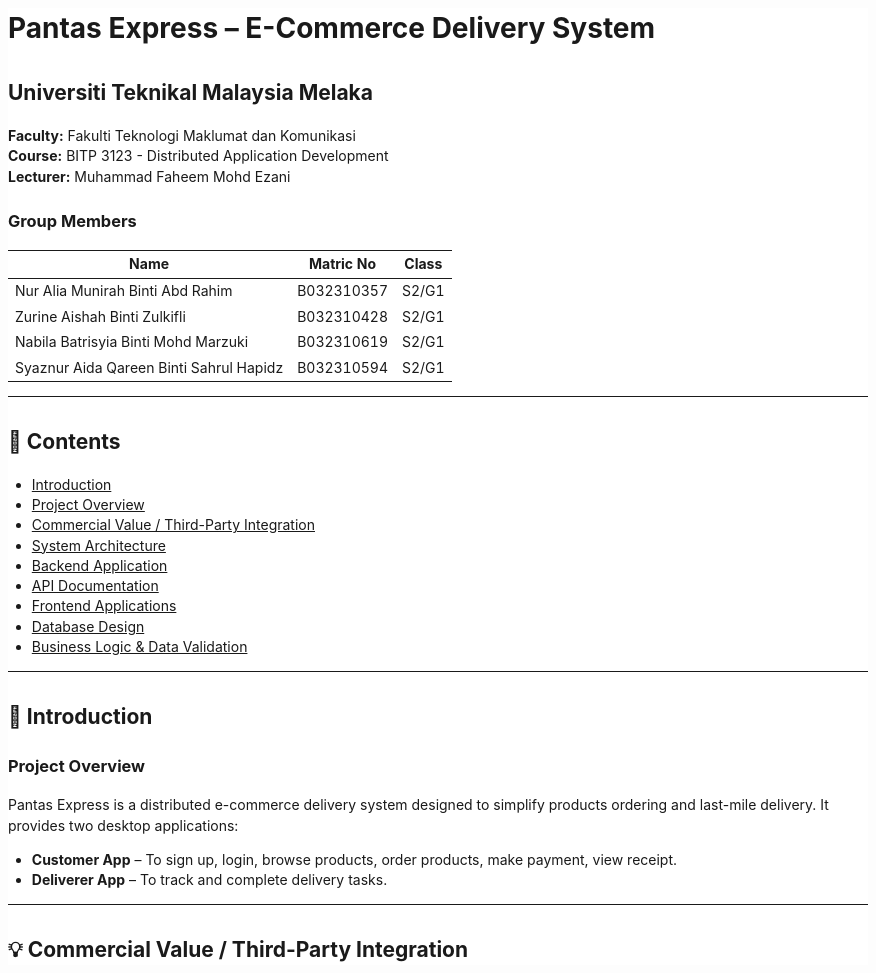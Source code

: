 
# Pantas Express – E-Commerce Delivery System

## Universiti Teknikal Malaysia Melaka  
**Faculty:** Fakulti Teknologi Maklumat dan Komunikasi  
**Course:** BITP 3123 - Distributed Application Development  
**Lecturer:** Muhammad Faheem Mohd Ezani  

### Group Members  
| Name | Matric No | Class |
|------|-----------|-------|
| Nur Alia Munirah Binti Abd Rahim | B032310357 | S2/G1 |
| Zurine Aishah Binti Zulkifli | B032310428 | S2/G1 |
| Nabila Batrisyia Binti Mohd Marzuki | B032310619 | S2/G1 |
| Syaznur Aida Qareen Binti Sahrul Hapidz | B032310594 | S2/G1 |

---

## 📌 Contents

- [Introduction](#introduction)
- [Project Overview](#project-overview)
- [Commercial Value / Third-Party Integration](#commercial-value--third-party-integration)
- [System Architecture](#system-architecture)
- [Backend Application](#backend-application)
- [API Documentation](#api-documentation)
- [Frontend Applications](#frontend-applications)
- [Database Design](#database-design)
- [Business Logic & Data Validation](#business-logic--data-validation)

---

## 🧩 Introduction

### Project Overview

Pantas Express is a distributed e-commerce delivery system designed to simplify products ordering and last-mile delivery. It provides two desktop applications:
- **Customer App** – To sign up, login, browse products, order products, make payment, view receipt.
- **Deliverer App** – To track and complete delivery tasks.

---

## 💡 Commercial Value / Third-Party Integration
